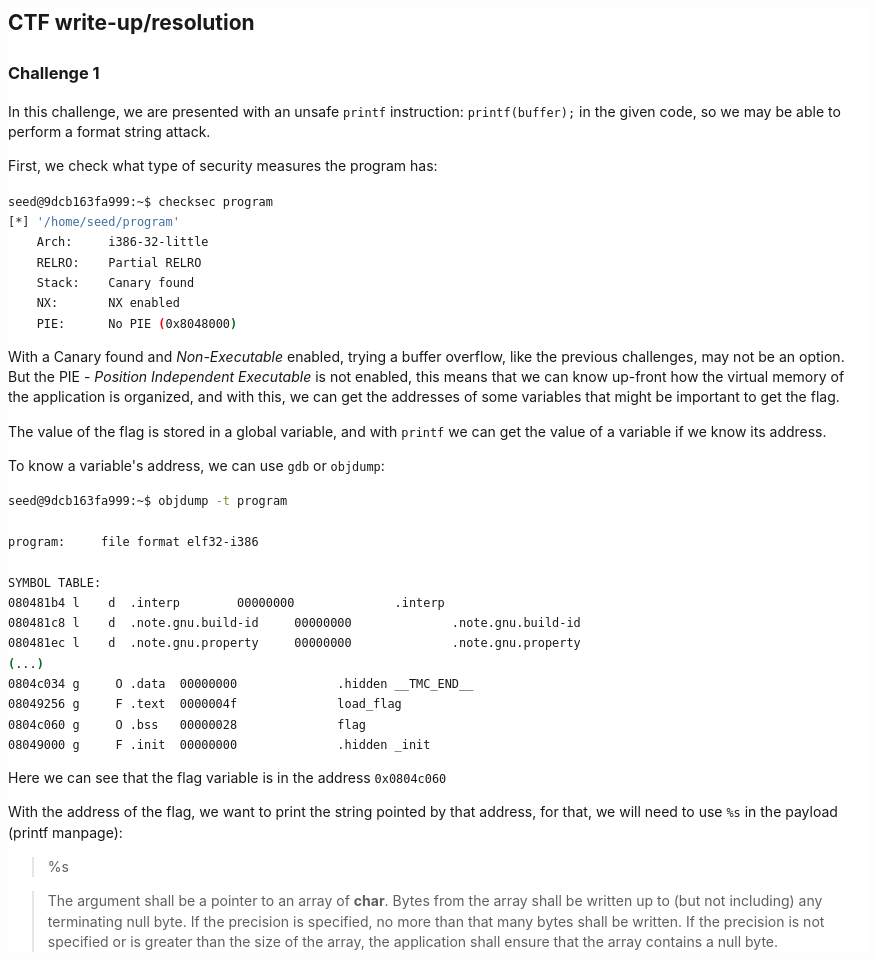 
## **CTF write-up/resolution**

### Challenge 1

In this challenge, we are presented with an unsafe `printf` instruction: `printf(buffer);` in the given code, so we may be able to perform a format string attack.

First, we check what type of security measures the program has:

```bash
seed@9dcb163fa999:~$ checksec program
[*] '/home/seed/program'
    Arch:     i386-32-little
    RELRO:    Partial RELRO
    Stack:    Canary found
    NX:       NX enabled
    PIE:      No PIE (0x8048000)
```

With a Canary found and *Non-Executable* enabled, trying a buffer overflow, like the previous challenges, may not be an option. But the PIE - *Position Independent Executable* is not enabled, this means that we can know up-front how the virtual memory of the application is organized, and with this, we can get the addresses of some variables that might be important to get the flag.

The value of the flag is stored in a global variable, and with `printf` we can get the value of a variable if we know its address.

To know a variable's address, we can use `gdb` or `objdump`:

```bash
seed@9dcb163fa999:~$ objdump -t program

program:     file format elf32-i386

SYMBOL TABLE:
080481b4 l    d  .interp        00000000              .interp
080481c8 l    d  .note.gnu.build-id     00000000              .note.gnu.build-id
080481ec l    d  .note.gnu.property     00000000              .note.gnu.property
(...)
0804c034 g     O .data  00000000              .hidden __TMC_END__
08049256 g     F .text  0000004f              load_flag
0804c060 g     O .bss   00000028              flag
08049000 g     F .init  00000000              .hidden _init
```

Here we can see that the flag variable is in the address `0x0804c060`

With the address of the flag, we want to print the string pointed by that address, for that, we will need to use `%s` in the payload (printf manpage):

> %s
> 

> The argument shall be a pointer to an array of **char**. Bytes from the array shall be written up to (but not including) any terminating null byte. If the precision is specified, no more than that many bytes shall be written. If the precision is not specified or is greater than the size of the array, the application shall ensure that the array contains a null byte.
> 
